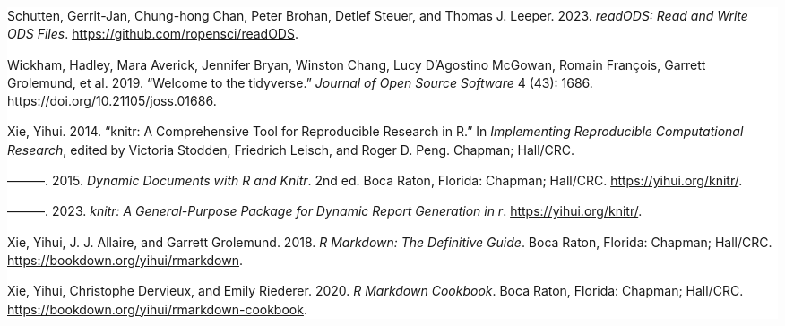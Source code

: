 <div id="ref-readODS" class="csl-entry">

Schutten, Gerrit-Jan, Chung-hong Chan, Peter Brohan, Detlef Steuer, and
Thomas J. Leeper. 2023. *<span class="nocase">readODS</span>: Read and
Write ODS Files*. <https://github.com/ropensci/readODS>.

</div>

<div id="ref-tidyverse" class="csl-entry">

Wickham, Hadley, Mara Averick, Jennifer Bryan, Winston Chang, Lucy
D’Agostino McGowan, Romain François, Garrett Grolemund, et al. 2019.
“Welcome to the <span class="nocase">tidyverse</span>.” *Journal of Open
Source Software* 4 (43): 1686. <https://doi.org/10.21105/joss.01686>.

</div>

<div id="ref-knitr2014" class="csl-entry">

Xie, Yihui. 2014. “<span class="nocase">knitr</span>: A Comprehensive
Tool for Reproducible Research in R.” In *Implementing Reproducible
Computational Research*, edited by Victoria Stodden, Friedrich Leisch,
and Roger D. Peng. Chapman; Hall/CRC.

</div>

<div id="ref-knitr2015" class="csl-entry">

———. 2015. *Dynamic Documents with R and Knitr*. 2nd ed. Boca Raton,
Florida: Chapman; Hall/CRC. <https://yihui.org/knitr/>.

</div>

<div id="ref-knitr2023" class="csl-entry">

———. 2023. *<span class="nocase">knitr</span>: A General-Purpose Package
for Dynamic Report Generation in r*. <https://yihui.org/knitr/>.

</div>

<div id="ref-rmarkdown2018" class="csl-entry">

Xie, Yihui, J. J. Allaire, and Garrett Grolemund. 2018. *R Markdown: The
Definitive Guide*. Boca Raton, Florida: Chapman; Hall/CRC.
<https://bookdown.org/yihui/rmarkdown>.

</div>

<div id="ref-rmarkdown2020" class="csl-entry">

Xie, Yihui, Christophe Dervieux, and Emily Riederer. 2020. *R Markdown
Cookbook*. Boca Raton, Florida: Chapman; Hall/CRC.
<https://bookdown.org/yihui/rmarkdown-cookbook>.

</div>

</div>
